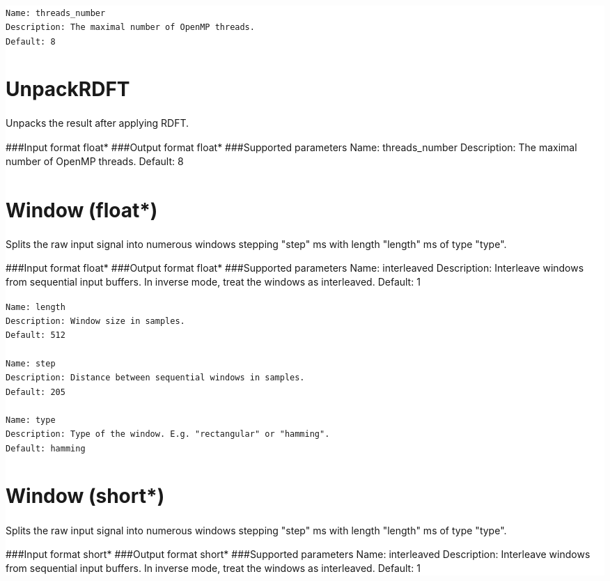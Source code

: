     Name: threads_number
    Description: The maximal number of OpenMP threads.
    Default: 8



UnpackRDFT
==========

Unpacks the result after applying RDFT.

###Input format
float*
###Output format
float*
###Supported parameters
    Name: threads_number
    Description: The maximal number of OpenMP threads.
    Default: 8



Window (float*)
===============

Splits the raw input signal into numerous windows stepping "step" ms with length "length" ms of type "type".

###Input format
float*
###Output format
float*
###Supported parameters
    Name: interleaved
    Description: Interleave windows from sequential input buffers. In inverse mode, treat the windows as interleaved.
    Default: 1

    Name: length
    Description: Window size in samples.
    Default: 512

    Name: step
    Description: Distance between sequential windows in samples.
    Default: 205

    Name: type
    Description: Type of the window. E.g. "rectangular" or "hamming".
    Default: hamming



Window (short*)
===============

Splits the raw input signal into numerous windows stepping "step" ms with length "length" ms of type "type".

###Input format
short*
###Output format
short*
###Supported parameters
    Name: interleaved
    Description: Interleave windows from sequential input buffers. In inverse mode, treat the windows as interleaved.
    Default: 1
